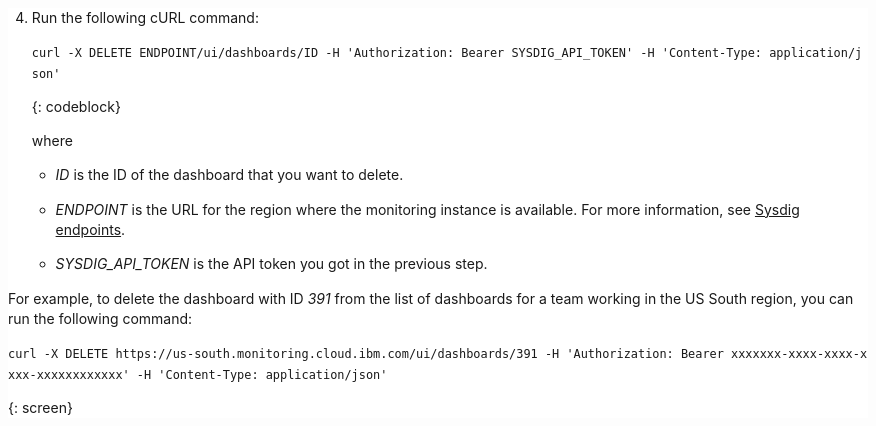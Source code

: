 4. Run the following cURL command:

    ```
    curl -X DELETE ENDPOINT/ui/dashboards/ID -H 'Authorization: Bearer SYSDIG_API_TOKEN' -H 'Content-Type: application/json' 
    ```
    {: codeblock}

    where

    * *ID* is the ID of the dashboard that you want to delete.

    * *ENDPOINT* is the URL for the region where the monitoring instance is available. For more information, see [Sysdig endpoints](/docs/services/Monitoring-with-Sysdig/endpoints.html#sysdig).

    * *SYSDIG_API_TOKEN* is the API token you got in the previous step.

For example, to delete the dashboard with ID *391* from the list of dashboards for a team working in the US South region, you can run the following command:

```
curl -X DELETE https://us-south.monitoring.cloud.ibm.com/ui/dashboards/391 -H 'Authorization: Bearer xxxxxxx-xxxx-xxxx-xxxx-xxxxxxxxxxxx' -H 'Content-Type: application/json' 
```
{: screen}




